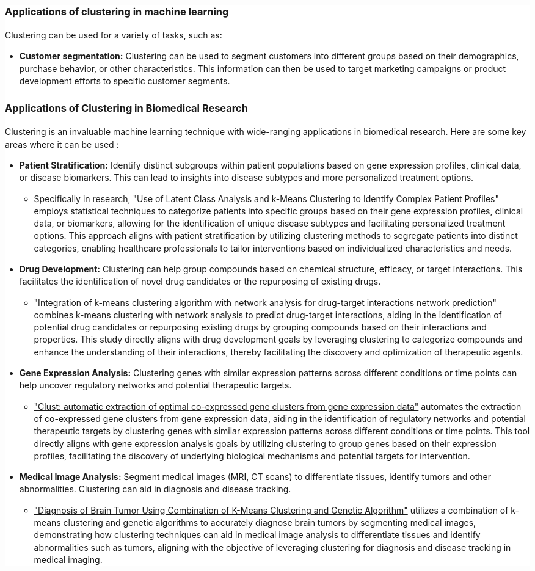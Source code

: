 



### Applications of clustering in machine learning
Clustering can be used for a variety of tasks, such as: 

-   **Customer segmentation:**  Clustering can be used to segment customers into different groups based on their demographics, purchase behavior, or other characteristics. This information can then be used to target marketing campaigns or product development efforts to specific customer segments.
### Applications of Clustering in Biomedical Research

Clustering is an invaluable machine learning technique with wide-ranging applications in biomedical research. Here are some key areas where it can be used :

- **Patient Stratification:** Identify distinct subgroups within patient populations based on gene expression profiles, clinical data, or disease biomarkers. This can lead to insights into disease subtypes and more personalized treatment options.  
    - Specifically in research, ["Use of Latent Class Analysis and k-Means Clustering to Identify Complex Patient Profiles"](https://jamanetwork.com/journals/jamanetworkopen/article-abstract/2774074) employs statistical techniques to categorize patients into specific groups based on their gene expression profiles, clinical data, or biomarkers, allowing for the identification of unique disease subtypes and facilitating personalized treatment options. This approach aligns with patient stratification by utilizing clustering methods to segregate patients into distinct categories, enabling healthcare professionals to tailor interventions based on individualized characteristics and needs.  
- **Drug Development:** Clustering can help group compounds based on chemical structure, efficacy, or target interactions. This facilitates the identification of novel drug candidates or the repurposing of existing drugs.  
    - ["Integration of k-means clustering algorithm with network analysis for drug-target interactions network prediction"](https://www.inderscienceonline.com/doi/abs/10.1504/IJDMB.2018.094776) combines k-means clustering with network analysis to predict drug-target interactions, aiding in the identification of potential drug candidates or repurposing existing drugs by grouping compounds based on their interactions and properties. This study directly aligns with drug development goals by leveraging clustering to categorize compounds and enhance the understanding of their interactions, thereby facilitating the discovery and optimization of therapeutic agents.  

- **Gene Expression Analysis:** Clustering genes with similar expression patterns across different conditions or time points can help uncover regulatory networks and potential therapeutic targets.  
    - ["Clust: automatic extraction of optimal co-expressed gene clusters from gene expression data"](https://link.springer.com/article/10.1186/s13059-018-1536-8) automates the extraction of co-expressed gene clusters from gene expression data, aiding in the identification of regulatory networks and potential therapeutic targets by clustering genes with similar expression patterns across different conditions or time points. This tool directly aligns with gene expression analysis goals by utilizing clustering to group genes based on their expression profiles, facilitating the discovery of underlying biological mechanisms and potential targets for intervention.  

- **Medical Image Analysis:** Segment medical images (MRI, CT scans) to differentiate tissues, identify tumors and other abnormalities. Clustering can aid in diagnosis and disease tracking.  
    - ["Diagnosis of Brain Tumor Using Combination of K-Means Clustering and Genetic Algorithm"](http://www.ijmi.ir/index.php/IJMI/article/view/159) utilizes a combination of k-means clustering and genetic algorithms to accurately diagnose brain tumors by segmenting medical images, demonstrating how clustering techniques can aid in medical image analysis to differentiate tissues and identify abnormalities such as tumors, aligning with the objective of leveraging clustering for diagnosis and disease tracking in medical imaging.  
